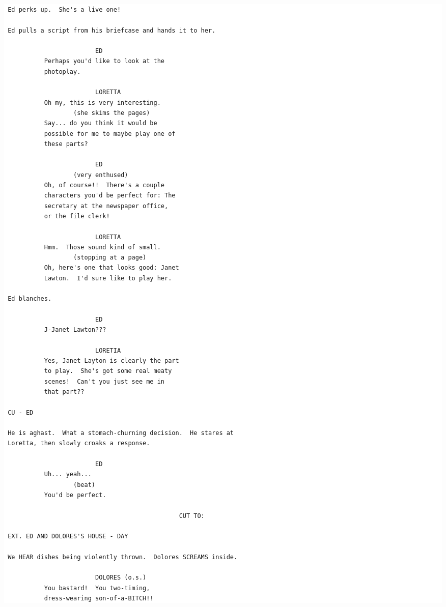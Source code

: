      Ed perks up.  She's a live one!

     Ed pulls a script from his briefcase and hands it to her.

                             ED
               Perhaps you'd like to look at the
               photoplay.

                             LORETTA
               Oh my, this is very interesting.
                       (she skims the pages)
               Say... do you think it would be
               possible for me to maybe play one of
               these parts?

                             ED
                       (very enthused)
               Oh, of course!!  There's a couple
               characters you'd be perfect for: The
               secretary at the newspaper office,
               or the file clerk!

                             LORETTA
               Hmm.  Those sound kind of small.
                       (stopping at a page)
               Oh, here's one that looks good: Janet
               Lawton.  I'd sure like to play her.

     Ed blanches.

                             ED
               J-Janet Lawton???

                             LORETIA
               Yes, Janet Layton is clearly the part
               to play.  She's got some real meaty
               scenes!  Can't you just see me in
               that part??

     CU - ED

     He is aghast.  What a stomach-churning decision.  He stares at
     Loretta, then slowly croaks a response.

                             ED
               Uh... yeah...
                       (beat)
               You'd be perfect.

                                                    CUT TO:

     EXT. ED AND DOLORES'S HOUSE - DAY

     We HEAR dishes being violently thrown.  Dolores SCREAMS inside.

                             DOLORES (o.s.)
               You bastard!  You two-timing,
               dress-wearing son-of-a-BITCH!!
